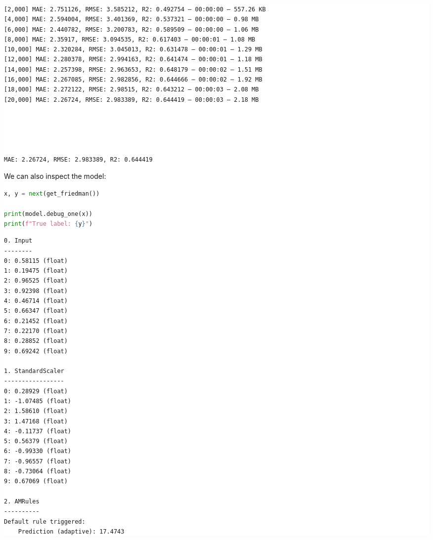     [2,000] MAE: 2.751126, RMSE: 3.585212, R2: 0.492754 – 00:00:00 – 557.26 KB
    [4,000] MAE: 2.594004, RMSE: 3.401369, R2: 0.537321 – 00:00:00 – 0.98 MB
    [6,000] MAE: 2.440782, RMSE: 3.200783, R2: 0.589509 – 00:00:00 – 1.06 MB
    [8,000] MAE: 2.35917, RMSE: 3.094535, R2: 0.617403 – 00:00:01 – 1.08 MB
    [10,000] MAE: 2.320284, RMSE: 3.045013, R2: 0.631478 – 00:00:01 – 1.29 MB
    [12,000] MAE: 2.280378, RMSE: 2.994163, R2: 0.641474 – 00:00:01 – 1.18 MB
    [14,000] MAE: 2.257398, RMSE: 2.963653, R2: 0.648179 – 00:00:02 – 1.51 MB
    [16,000] MAE: 2.267085, RMSE: 2.982856, R2: 0.644666 – 00:00:02 – 1.92 MB
    [18,000] MAE: 2.272122, RMSE: 2.98515, R2: 0.643212 – 00:00:03 – 2.08 MB
    [20,000] MAE: 2.26724, RMSE: 2.983389, R2: 0.644419 – 00:00:03 – 2.18 MB





    MAE: 2.26724, RMSE: 2.983389, R2: 0.644419



We can also inspect the model:


```python
x, y = next(get_friedman())

print(model.debug_one(x))
print(f"True label: {y}")
```

    0. Input
    --------
    0: 0.58115 (float)
    1: 0.19475 (float)
    2: 0.96525 (float)
    3: 0.92398 (float)
    4: 0.46714 (float)
    5: 0.66347 (float)
    6: 0.21452 (float)
    7: 0.22170 (float)
    8: 0.28852 (float)
    9: 0.69242 (float)
    
    1. StandardScaler
    -----------------
    0: 0.28929 (float)
    1: -1.07485 (float)
    2: 1.58610 (float)
    3: 1.47168 (float)
    4: -0.11737 (float)
    5: 0.56379 (float)
    6: -0.99330 (float)
    7: -0.96557 (float)
    8: -0.73064 (float)
    9: 0.67069 (float)
    
    2. AMRules
    ----------
    Default rule triggered:
    	Prediction (adaptive): 17.4743
    
